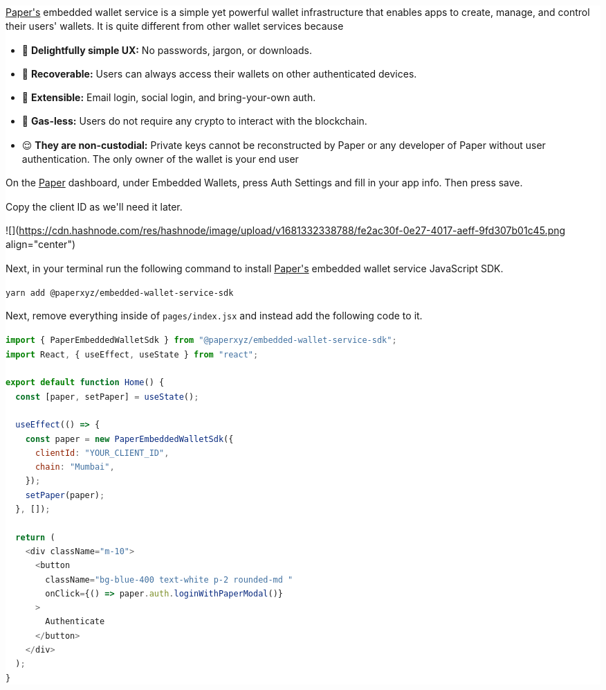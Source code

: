 [Paper's](https://withpaper.com/?utm_source=suhail) embedded wallet service is a simple yet powerful wallet infrastructure that enables apps to create, manage, and control their users' wallets. It is quite different from other wallet services because

* 💬 **Delightfully simple UX:** No passwords, jargon, or downloads.
    
* 🎉 **Recoverable:** Users can always access their wallets on other authenticated devices.
    
* 🔐 **Extensible:** Email login, social login, and bring-your-own auth.
    
* 💸 **Gas-less:** Users do not require any crypto to interact with the blockchain.
    
* 😌 **They are non-custodial:** Private keys cannot be reconstructed by Paper or any developer of Paper without user authentication. The only owner of the wallet is your end user
    

On the [Paper](https://withpaper.com/?utm_source=suhail) dashboard, under Embedded Wallets, press Auth Settings and fill in your app info. Then press save.

Copy the client ID as we'll need it later.

![](https://cdn.hashnode.com/res/hashnode/image/upload/v1681332338788/fe2ac30f-0e27-4017-aeff-9fd307b01c45.png align="center")

Next, in your terminal run the following command to install [Paper's](https://withpaper.com/?utm_source=suhail) embedded wallet service JavaScript SDK.

```plaintext
yarn add @paperxyz/embedded-wallet-service-sdk
```

Next, remove everything inside of `pages/index.jsx` and instead add the following code to it.

```javascript
import { PaperEmbeddedWalletSdk } from "@paperxyz/embedded-wallet-service-sdk";
import React, { useEffect, useState } from "react";

export default function Home() {
  const [paper, setPaper] = useState();

  useEffect(() => {
    const paper = new PaperEmbeddedWalletSdk({
      clientId: "YOUR_CLIENT_ID",
      chain: "Mumbai",
    });
    setPaper(paper);
  }, []);

  return (
    <div className="m-10">
      <button
        className="bg-blue-400 text-white p-2 rounded-md "
        onClick={() => paper.auth.loginWithPaperModal()}
      >
        Authenticate
      </button>
    </div>
  );
}
```
